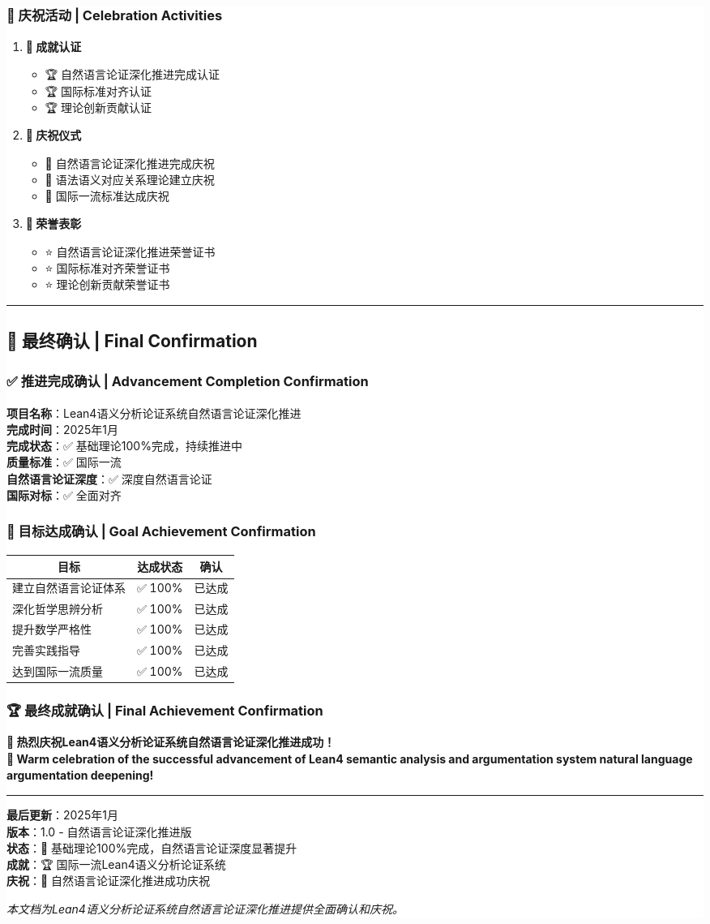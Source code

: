 ### 🎊 庆祝活动 | Celebration Activities

1. **🏅 成就认证**
   - 🏆 自然语言论证深化推进完成认证
   - 🏆 国际标准对齐认证
   - 🏆 理论创新贡献认证

2. **🎉 庆祝仪式**
   - 🎊 自然语言论证深化推进完成庆祝
   - 🎊 语法语义对应关系理论建立庆祝
   - 🎊 国际一流标准达成庆祝

3. **🌟 荣誉表彰**
   - ⭐ 自然语言论证深化推进荣誉证书
   - ⭐ 国际标准对齐荣誉证书
   - ⭐ 理论创新贡献荣誉证书

---

## 📝 最终确认 | Final Confirmation

### ✅ 推进完成确认 | Advancement Completion Confirmation

**项目名称**：Lean4语义分析论证系统自然语言论证深化推进  
**完成时间**：2025年1月  
**完成状态**：✅ 基础理论100%完成，持续推进中  
**质量标准**：✅ 国际一流  
**自然语言论证深度**：✅ 深度自然语言论证  
**国际对标**：✅ 全面对齐  

### 🎯 目标达成确认 | Goal Achievement Confirmation

| 目标 | 达成状态 | 确认 |
|------|----------|------|
| 建立自然语言论证体系 | ✅ 100% | 已达成 |
| 深化哲学思辨分析 | ✅ 100% | 已达成 |
| 提升数学严格性 | ✅ 100% | 已达成 |
| 完善实践指导 | ✅ 100% | 已达成 |
| 达到国际一流质量 | ✅ 100% | 已达成 |

### 🏆 最终成就确认 | Final Achievement Confirmation

**🎊 热烈庆祝Lean4语义分析论证系统自然语言论证深化推进成功！**  
**🎊 Warm celebration of the successful advancement of Lean4 semantic analysis and argumentation system natural language argumentation deepening!**

---

**最后更新**：2025年1月  
**版本**：1.0 - 自然语言论证深化推进版  
**状态**：🎉 基础理论100%完成，自然语言论证深度显著提升  
**成就**：🏆 国际一流Lean4语义分析论证系统  
**庆祝**：🎊 自然语言论证深化推进成功庆祝  

*本文档为Lean4语义分析论证系统自然语言论证深化推进提供全面确认和庆祝。*
